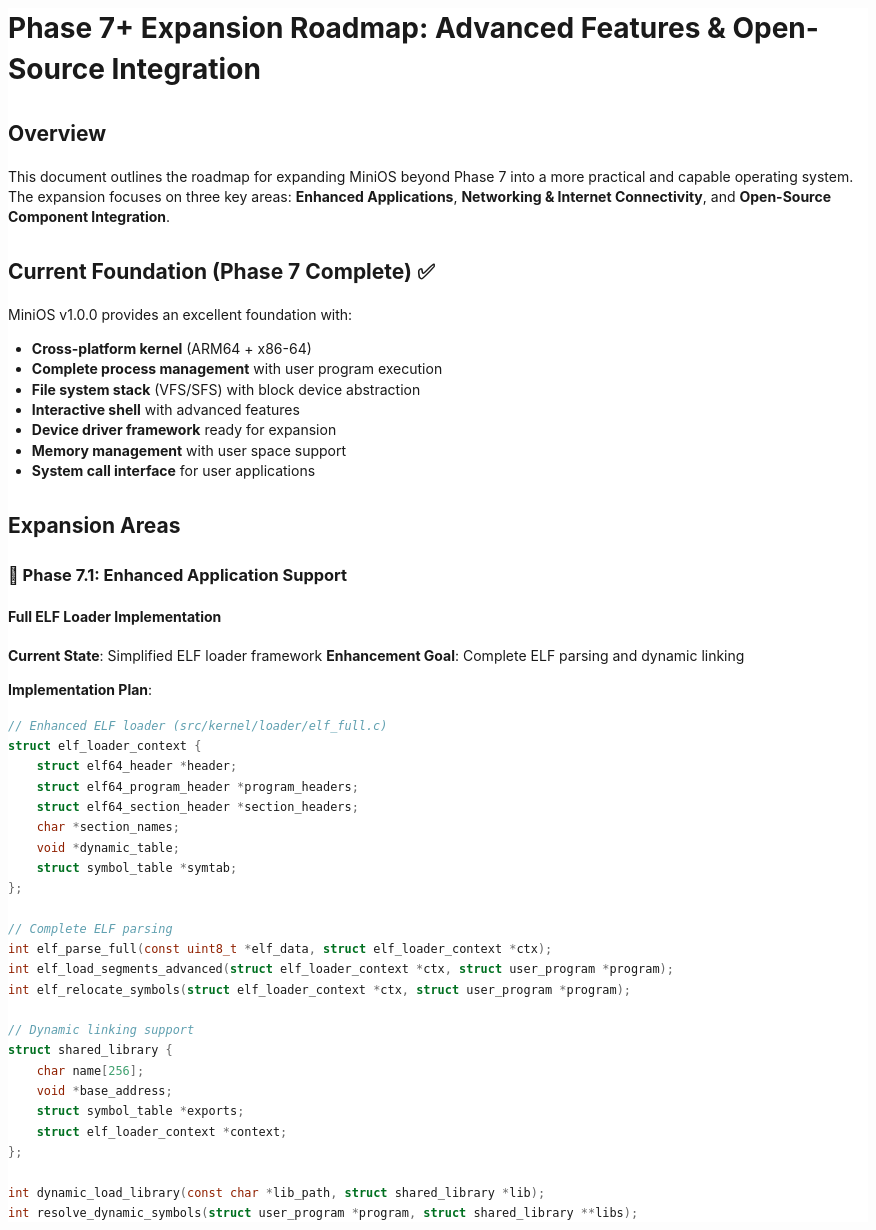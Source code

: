 # Phase 7+ Expansion Roadmap: Advanced Features & Open-Source Integration

## Overview

This document outlines the roadmap for expanding MiniOS beyond Phase 7 into a more practical and capable operating system. The expansion focuses on three key areas: **Enhanced Applications**, **Networking & Internet Connectivity**, and **Open-Source Component Integration**.

## Current Foundation (Phase 7 Complete) ✅

MiniOS v1.0.0 provides an excellent foundation with:
- **Cross-platform kernel** (ARM64 + x86-64)
- **Complete process management** with user program execution
- **File system stack** (VFS/SFS) with block device abstraction
- **Interactive shell** with advanced features
- **Device driver framework** ready for expansion
- **Memory management** with user space support
- **System call interface** for user applications

## Expansion Areas

### 🚀 Phase 7.1: Enhanced Application Support

#### Full ELF Loader Implementation
**Current State**: Simplified ELF loader framework
**Enhancement Goal**: Complete ELF parsing and dynamic linking

**Implementation Plan**:
```c
// Enhanced ELF loader (src/kernel/loader/elf_full.c)
struct elf_loader_context {
    struct elf64_header *header;
    struct elf64_program_header *program_headers; 
    struct elf64_section_header *section_headers;
    char *section_names;
    void *dynamic_table;
    struct symbol_table *symtab;
};

// Complete ELF parsing
int elf_parse_full(const uint8_t *elf_data, struct elf_loader_context *ctx);
int elf_load_segments_advanced(struct elf_loader_context *ctx, struct user_program *program);
int elf_relocate_symbols(struct elf_loader_context *ctx, struct user_program *program);

// Dynamic linking support
struct shared_library {
    char name[256];
    void *base_address;
    struct symbol_table *exports;
    struct elf_loader_context *context;
};

int dynamic_load_library(const char *lib_path, struct shared_library *lib);
int resolve_dynamic_symbols(struct user_program *program, struct shared_library **libs);
```
